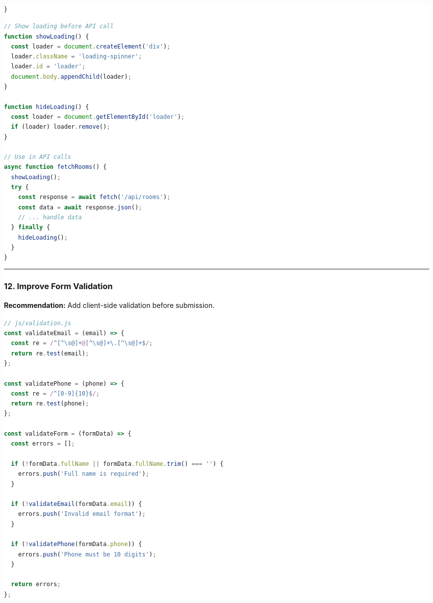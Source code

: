 ```javascript
}
```

```javascript
// Show loading before API call
function showLoading() {
  const loader = document.createElement('div');
  loader.className = 'loading-spinner';
  loader.id = 'loader';
  document.body.appendChild(loader);
}

function hideLoading() {
  const loader = document.getElementById('loader');
  if (loader) loader.remove();
}

// Use in API calls
async function fetchRooms() {
  showLoading();
  try {
    const response = await fetch('/api/rooms');
    const data = await response.json();
    // ... handle data
  } finally {
    hideLoading();
  }
}
```

---

### 12. Improve Form Validation

**Recommendation:** Add client-side validation before submission.

```javascript
// js/validation.js
const validateEmail = (email) => {
  const re = /^[^\s@]+@[^\s@]+\.[^\s@]+$/;
  return re.test(email);
};

const validatePhone = (phone) => {
  const re = /^[0-9]{10}$/;
  return re.test(phone);
};

const validateForm = (formData) => {
  const errors = [];
  
  if (!formData.fullName || formData.fullName.trim() === '') {
    errors.push('Full name is required');
  }
  
  if (!validateEmail(formData.email)) {
    errors.push('Invalid email format');
  }
  
  if (!validatePhone(formData.phone)) {
    errors.push('Phone must be 10 digits');
  }
  
  return errors;
};
```